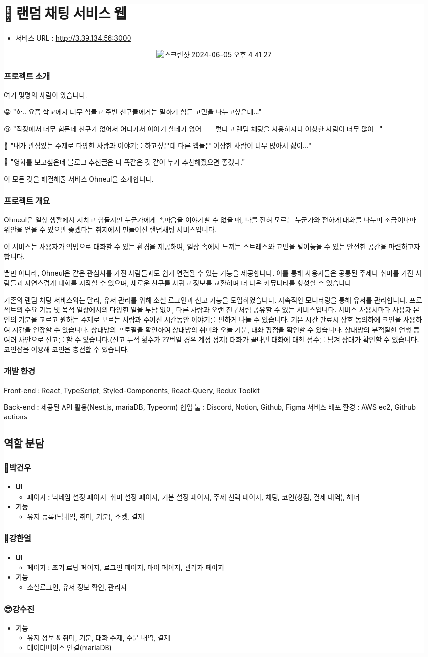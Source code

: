 # 👫 랜덤 채팅 서비스 웹

- 서비스 URL : http://3.39.134.56:3000
  
<p align='center'>
    <img width="200" alt="스크린샷 2024-06-05 오후 4 41 27" src="https://github.com/Project-Ohneul/.github/assets/133184988/940a3cab-e904-4149-ad68-22c103e71dba">
</p>

### 프로젝트 소개
여기 몇명의 사람이 있습니다.

😀 "하.. 요즘 학교에서 너무 힘들고 주변 친구들에게는 말하기 힘든 고민을 나누고싶은데..."

😢 "직장에서 너무 힘든데 친구가 없어서 어디가서 이야기 할데가 없어... 그렇다고 랜덤 채팅을 사용하자니 이상한 사람이 너무 많아..."

🥸 "내가 관심있는 주제로 다양한 사람과 이야기를 하고싶은데 다른 앱들은 이상한 사람이 너무 많아서 싫어..."

🤪 "영화를 보고싶은데 블로그 추천글은 다 똑같은 것 같아 누가 추천해줬으면 좋겠다."

이 모든 것을 해결해줄 서비스 Ohneul을 소개합니다.

### 프로젝트 개요
Ohneul은 일상 생활에서 지치고 힘들지만 누군가에게 속마음을 이야기할 수 없을 때, 나를 전혀 모르는 누군가와 편하게 대화를 나누며 조금이나마 위안을 얻을 수 있으면 좋겠다는 취지에서 만들어진 랜덤채팅 서비스입니다.

이 서비스는 사용자가 익명으로 대화할 수 있는 환경을 제공하여, 일상 속에서 느끼는 스트레스와 고민을 털어놓을 수 있는 안전한 공간을 마련하고자 합니다.

뿐만 아니라, Ohneul은 같은 관심사를 가진 사람들과도 쉽게 연결될 수 있는 기능을 제공합니다. 이를 통해 사용자들은 공통된 주제나 취미를 가진 사람들과 자연스럽게 대화를 시작할 수 있으며, 새로운 친구를 사귀고 정보를 교환하며 더 나은 커뮤니티를 형성할 수 있습니다.

기존의 랜덤 채팅 서비스와는 달리, 유저 관리를 위해 소셜 로그인과 신고 기능을 도입하였습니다.
지속적인 모니터링을 통해 유저를 관리합니다.
프로젝트의 주요 기능 및 목적
일상에서의 다양한 일을 부담 없이, 다른 사람과 오랜 친구처럼 공유할 수 있는 서비스입니다.
서비스 사용시마다 사용자 본인의 기분을 고르고 원하는 주제로 모르는 사람과 주어진 시간동안 이야기를 편하게 나눌 수 있습니다.
기본 시간 만료시 상호 동의하에 코인을 사용하여 시간을 연장할 수 있습니다.
상대방의 프로필을 확인하여 상대방의 취미와 오늘 기분, 대화 평점을 확인할 수 있습니다.
상대방의 부적절한 언행 등 여러 사안으로 신고를 할 수 있습니다.(신고 누적 횟수가 ??번일 경우 계정 정지)
대화가 끝나면 대화에 대한 점수를 남겨 상대가 확인할 수 있습니다.
코인샵을 이용해 코인을 충전할 수 있습니다.
### 개발 환경
Front-end : React, TypeScript, Styled-Components, React-Query, Redux Toolkit

Back-end : 제공된 API 활용(Nest.js, mariaDB, Typeorm)
협업 툴 : Discord, Notion, Github, Figma
서비스 배포 환경 : AWS ec2, Github actions

## 역할 분담

### 🍊박건우
- **UI**
    - 페이지 : 닉네임 설정 페이지, 취미 설정 페이지, 기분 설정 페이지, 주제 선택 페이지, 채팅, 코인(상점, 결제 내역), 헤더
- **기능**
    - 유저 등록(닉네임, 취미, 기분), 소켓, 결제
### 👻강한얼
- **UI**
    - 페이지 : 초기 로딩 페이지, 로그인 페이지, 마이 페이지, 관리자 페이지
- **기능**
    - 소셜로그인, 유저 정보 확인, 관리자
### 😎강수진
- **기능**
    - 유저 정보 & 취미, 기분, 대화 주제, 주문 내역, 결제
    - 데이터베이스 연결(mariaDB)